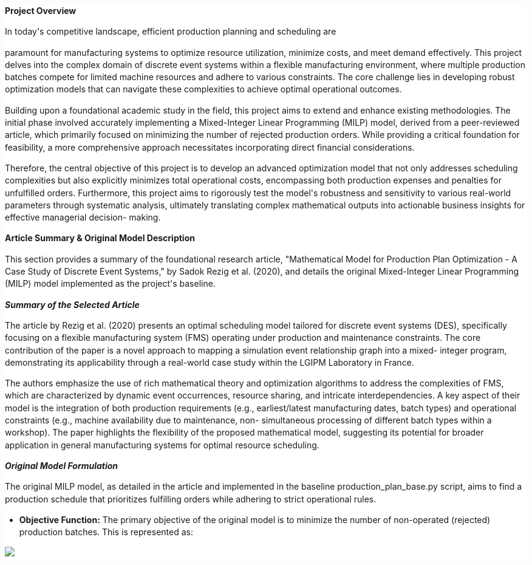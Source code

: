 **Project Overview** 

In today's competitive landscape, efficient production planning and scheduling are 

paramount for manufacturing systems to optimize resource utilization, minimize costs, and meet demand effectively. This project delves into the complex domain of discrete event systems within a flexible manufacturing environment, where multiple production batches compete for limited machine resources and adhere to various constraints. The core challenge lies in developing robust optimization models that can navigate these complexities to achieve optimal operational outcomes. 

Building upon a foundational academic study in the field, this project aims to extend and enhance existing methodologies. The initial phase involved accurately implementing a Mixed-Integer Linear Programming (MILP) model, derived from a peer-reviewed article, which primarily focused on minimizing the number of rejected production orders. While providing a critical foundation for feasibility, a more comprehensive approach necessitates incorporating direct financial considerations. 

Therefore, the central objective of this project is to develop an advanced optimization model that not only addresses scheduling complexities but also explicitly minimizes total operational costs, encompassing both production expenses and penalties for unfulfilled orders. Furthermore, this project aims to rigorously test the model's robustness and sensitivity to various real-world parameters through systematic analysis, ultimately translating complex mathematical outputs into actionable business insights for effective managerial decision- making. 

**Article Summary & Original Model Description** 

This section provides a summary of the foundational research article, "Mathematical Model for Production Plan Optimization - A Case Study of Discrete Event Systems," by Sadok Rezig et al. (2020), and details the original Mixed-Integer Linear Programming (MILP) model implemented as the project's baseline. 

***Summary of the Selected Article*** 

The article by Rezig et al. (2020) presents an optimal scheduling model tailored for discrete event systems (DES), specifically focusing on a flexible manufacturing system (FMS) operating under production and maintenance constraints. The core contribution of the paper is a novel approach to mapping a simulation event relationship graph into a mixed- integer program, demonstrating its applicability through a real-world case study within the LGIPM Laboratory in France. 

The authors emphasize the use of rich mathematical theory and optimization algorithms to address the complexities of FMS, which are characterized by dynamic event occurrences, resource sharing, and intricate interdependencies. A key aspect of their model is the integration of both production requirements (e.g., earliest/latest manufacturing dates, batch types) and operational constraints (e.g., machine availability due to maintenance, non- simultaneous processing of different batch types within a workshop). The paper highlights the flexibility of the proposed mathematical model, suggesting its potential for broader application in general manufacturing systems for optimal resource scheduling. 

***Original Model Formulation*** 

The original MILP model, as detailed in the article and implemented in the baseline production\_plan\_base.py script, aims to find a production schedule that prioritizes fulfilling orders while adhering to strict operational rules. 

- **Objective Function:** The primary objective of the original model is to minimize the number of non-operated (rejected) production batches. This is represented as: 

![](Aspose.Words.9d262f6e-8e6c-4444-bbd9-156eae5bba52.002.png)
